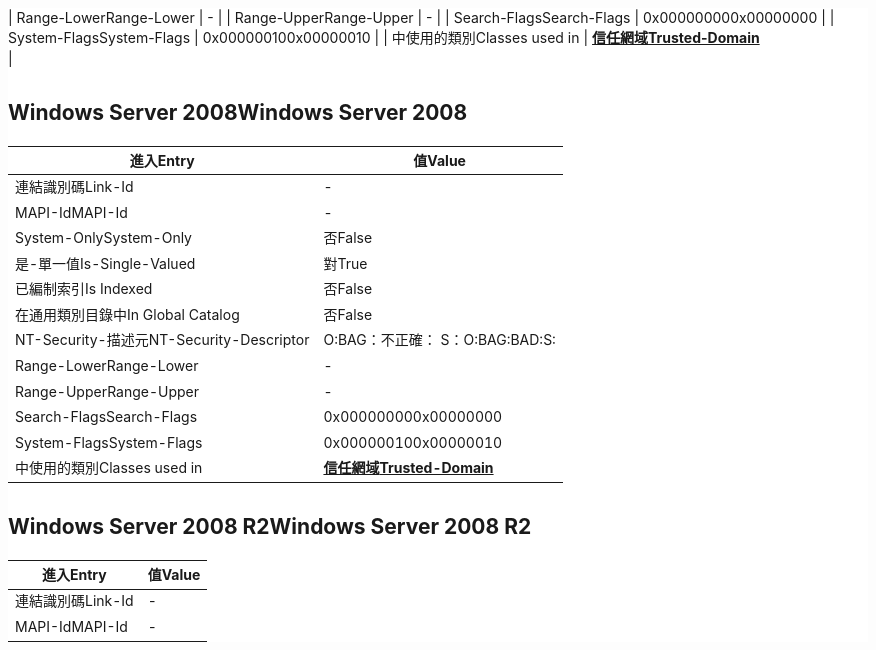 | <span data-ttu-id="d27e3-193">Range-Lower</span><span class="sxs-lookup"><span data-stu-id="d27e3-193">Range-Lower</span></span>            | \-                                                   |
| <span data-ttu-id="d27e3-194">Range-Upper</span><span class="sxs-lookup"><span data-stu-id="d27e3-194">Range-Upper</span></span>            | \-                                                   |
| <span data-ttu-id="d27e3-195">Search-Flags</span><span class="sxs-lookup"><span data-stu-id="d27e3-195">Search-Flags</span></span>           | <span data-ttu-id="d27e3-196">0x00000000</span><span class="sxs-lookup"><span data-stu-id="d27e3-196">0x00000000</span></span>                                           |
| <span data-ttu-id="d27e3-197">System-Flags</span><span class="sxs-lookup"><span data-stu-id="d27e3-197">System-Flags</span></span>           | <span data-ttu-id="d27e3-198">0x00000010</span><span class="sxs-lookup"><span data-stu-id="d27e3-198">0x00000010</span></span>                                           |
| <span data-ttu-id="d27e3-199">中使用的類別</span><span class="sxs-lookup"><span data-stu-id="d27e3-199">Classes used in</span></span>        | [<span data-ttu-id="d27e3-200">**信任網域**</span><span class="sxs-lookup"><span data-stu-id="d27e3-200">**Trusted-Domain**</span></span>](c-trusteddomain.md)<br/> |



## <a name="windows-server-2008"></a><span data-ttu-id="d27e3-201">Windows Server 2008</span><span class="sxs-lookup"><span data-stu-id="d27e3-201">Windows Server 2008</span></span>



| <span data-ttu-id="d27e3-202">進入</span><span class="sxs-lookup"><span data-stu-id="d27e3-202">Entry</span></span> | <span data-ttu-id="d27e3-203">值</span><span class="sxs-lookup"><span data-stu-id="d27e3-203">Value</span></span> |
|------------------------|------------------------------------------------------|
| <span data-ttu-id="d27e3-204">連結識別碼</span><span class="sxs-lookup"><span data-stu-id="d27e3-204">Link-Id</span></span>                | \-                                                   |
| <span data-ttu-id="d27e3-205">MAPI-Id</span><span class="sxs-lookup"><span data-stu-id="d27e3-205">MAPI-Id</span></span>                | \-                                                   |
| <span data-ttu-id="d27e3-206">System-Only</span><span class="sxs-lookup"><span data-stu-id="d27e3-206">System-Only</span></span>            | <span data-ttu-id="d27e3-207">否</span><span class="sxs-lookup"><span data-stu-id="d27e3-207">False</span></span>                                                |
| <span data-ttu-id="d27e3-208">是-單一值</span><span class="sxs-lookup"><span data-stu-id="d27e3-208">Is-Single-Valued</span></span>       | <span data-ttu-id="d27e3-209">對</span><span class="sxs-lookup"><span data-stu-id="d27e3-209">True</span></span>                                                 |
| <span data-ttu-id="d27e3-210">已編制索引</span><span class="sxs-lookup"><span data-stu-id="d27e3-210">Is Indexed</span></span>             | <span data-ttu-id="d27e3-211">否</span><span class="sxs-lookup"><span data-stu-id="d27e3-211">False</span></span>                                                |
| <span data-ttu-id="d27e3-212">在通用類別目錄中</span><span class="sxs-lookup"><span data-stu-id="d27e3-212">In Global Catalog</span></span>      | <span data-ttu-id="d27e3-213">否</span><span class="sxs-lookup"><span data-stu-id="d27e3-213">False</span></span>                                                |
| <span data-ttu-id="d27e3-214">NT-Security-描述元</span><span class="sxs-lookup"><span data-stu-id="d27e3-214">NT-Security-Descriptor</span></span> | <span data-ttu-id="d27e3-215">O:BAG：不正確： S：</span><span class="sxs-lookup"><span data-stu-id="d27e3-215">O:BAG:BAD:S:</span></span>                                         |
| <span data-ttu-id="d27e3-216">Range-Lower</span><span class="sxs-lookup"><span data-stu-id="d27e3-216">Range-Lower</span></span>            | \-                                                   |
| <span data-ttu-id="d27e3-217">Range-Upper</span><span class="sxs-lookup"><span data-stu-id="d27e3-217">Range-Upper</span></span>            | \-                                                   |
| <span data-ttu-id="d27e3-218">Search-Flags</span><span class="sxs-lookup"><span data-stu-id="d27e3-218">Search-Flags</span></span>           | <span data-ttu-id="d27e3-219">0x00000000</span><span class="sxs-lookup"><span data-stu-id="d27e3-219">0x00000000</span></span>                                           |
| <span data-ttu-id="d27e3-220">System-Flags</span><span class="sxs-lookup"><span data-stu-id="d27e3-220">System-Flags</span></span>           | <span data-ttu-id="d27e3-221">0x00000010</span><span class="sxs-lookup"><span data-stu-id="d27e3-221">0x00000010</span></span>                                           |
| <span data-ttu-id="d27e3-222">中使用的類別</span><span class="sxs-lookup"><span data-stu-id="d27e3-222">Classes used in</span></span>        | [<span data-ttu-id="d27e3-223">**信任網域**</span><span class="sxs-lookup"><span data-stu-id="d27e3-223">**Trusted-Domain**</span></span>](c-trusteddomain.md)<br/> |



## <a name="windows-server-2008-r2"></a><span data-ttu-id="d27e3-224">Windows Server 2008 R2</span><span class="sxs-lookup"><span data-stu-id="d27e3-224">Windows Server 2008 R2</span></span>



| <span data-ttu-id="d27e3-225">進入</span><span class="sxs-lookup"><span data-stu-id="d27e3-225">Entry</span></span> | <span data-ttu-id="d27e3-226">值</span><span class="sxs-lookup"><span data-stu-id="d27e3-226">Value</span></span> |
|------------------------|------------------------------------------------------|
| <span data-ttu-id="d27e3-227">連結識別碼</span><span class="sxs-lookup"><span data-stu-id="d27e3-227">Link-Id</span></span>                | \-                                                   |
| <span data-ttu-id="d27e3-228">MAPI-Id</span><span class="sxs-lookup"><span data-stu-id="d27e3-228">MAPI-Id</span></span>                | \-                                                   |